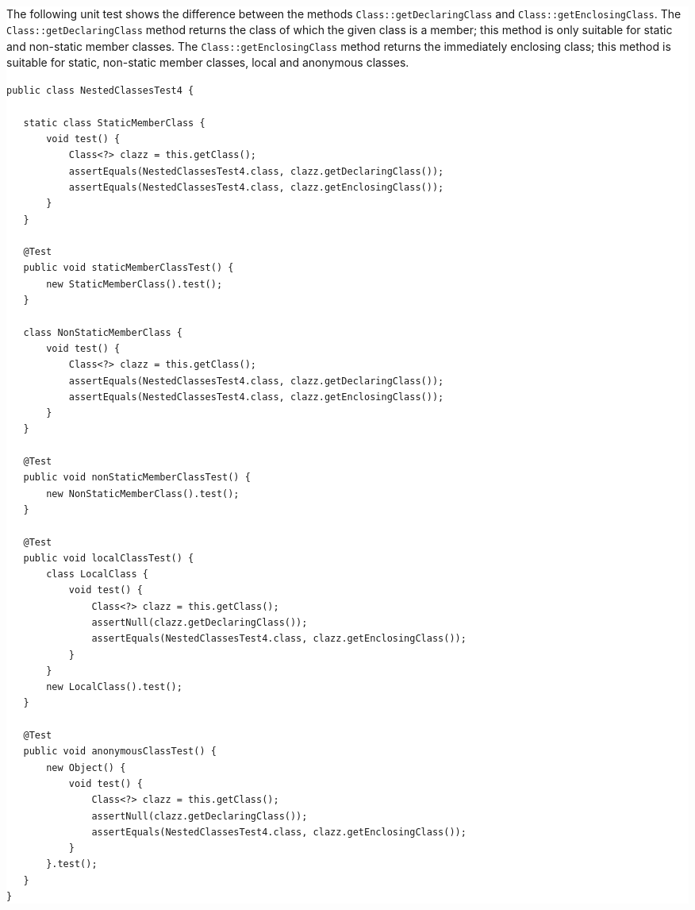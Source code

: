 
The following unit test shows the difference between the methods `Class::getDeclaringClass` and `Class::getEnclosingClass`. The `Class::getDeclaringClass` method returns the class of which the given class is a member; this method is only suitable for static and non-static member classes. The `Class::getEnclosingClass` method returns the immediately enclosing class; this method is suitable for static, non-static member classes, local and anonymous classes.


```
public class NestedClassesTest4 {

   static class StaticMemberClass {
       void test() {
           Class<?> clazz = this.getClass();
           assertEquals(NestedClassesTest4.class, clazz.getDeclaringClass());
           assertEquals(NestedClassesTest4.class, clazz.getEnclosingClass());
       }
   }

   @Test
   public void staticMemberClassTest() {
       new StaticMemberClass().test();
   }

   class NonStaticMemberClass {
       void test() {
           Class<?> clazz = this.getClass();
           assertEquals(NestedClassesTest4.class, clazz.getDeclaringClass());
           assertEquals(NestedClassesTest4.class, clazz.getEnclosingClass());
       }
   }

   @Test
   public void nonStaticMemberClassTest() {
       new NonStaticMemberClass().test();
   }

   @Test
   public void localClassTest() {
       class LocalClass {
           void test() {
               Class<?> clazz = this.getClass();
               assertNull(clazz.getDeclaringClass());
               assertEquals(NestedClassesTest4.class, clazz.getEnclosingClass());
           }
       }
       new LocalClass().test();
   }

   @Test
   public void anonymousClassTest() {
       new Object() {
           void test() {
               Class<?> clazz = this.getClass();
               assertNull(clazz.getDeclaringClass());
               assertEquals(NestedClassesTest4.class, clazz.getEnclosingClass());
           }
       }.test();
   }
}
```
